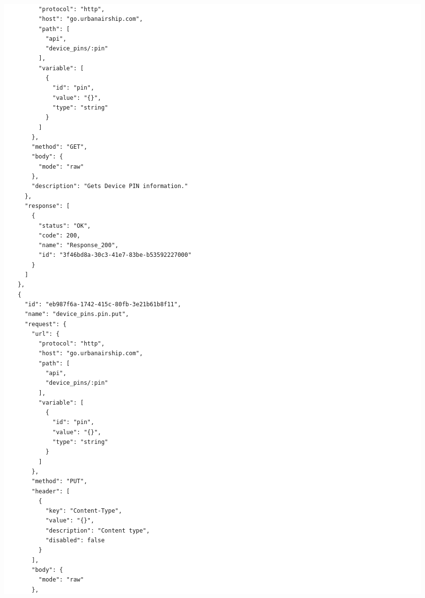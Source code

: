               "protocol": "http",
              "host": "go.urbanairship.com",
              "path": [
                "api",
                "device_pins/:pin"
              ],
              "variable": [
                {
                  "id": "pin",
                  "value": "{}",
                  "type": "string"
                }
              ]
            },
            "method": "GET",
            "body": {
              "mode": "raw"
            },
            "description": "Gets Device PIN information."
          },
          "response": [
            {
              "status": "OK",
              "code": 200,
              "name": "Response_200",
              "id": "3f46bd8a-30c3-41e7-83be-b53592227000"
            }
          ]
        },
        {
          "id": "eb987f6a-1742-415c-80fb-3e21b61b8f11",
          "name": "device_pins.pin.put",
          "request": {
            "url": {
              "protocol": "http",
              "host": "go.urbanairship.com",
              "path": [
                "api",
                "device_pins/:pin"
              ],
              "variable": [
                {
                  "id": "pin",
                  "value": "{}",
                  "type": "string"
                }
              ]
            },
            "method": "PUT",
            "header": [
              {
                "key": "Content-Type",
                "value": "{}",
                "description": "Content type",
                "disabled": false
              }
            ],
            "body": {
              "mode": "raw"
            },